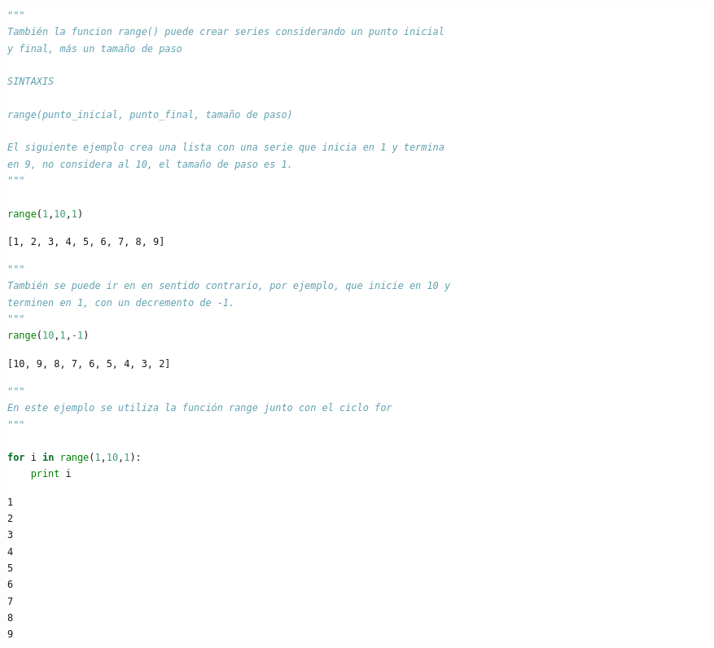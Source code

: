 


```python
"""
También la funcion range() puede crear series considerando un punto inicial 
y final, más un tamaño de paso

SINTAXIS

range(punto_inicial, punto_final, tamaño de paso)

El siguiente ejemplo crea una lista con una serie que inicia en 1 y termina 
en 9, no considera al 10, el tamaño de paso es 1.
"""

range(1,10,1)
```




    [1, 2, 3, 4, 5, 6, 7, 8, 9]




```python
"""
También se puede ir en en sentido contrario, por ejemplo, que inicie en 10 y 
terminen en 1, con un decremento de -1.
"""
range(10,1,-1)
```




    [10, 9, 8, 7, 6, 5, 4, 3, 2]




```python
"""
En este ejemplo se utiliza la función range junto con el ciclo for
"""

for i in range(1,10,1):
    print i
```

    1
    2
    3
    4
    5
    6
    7
    8
    9
    